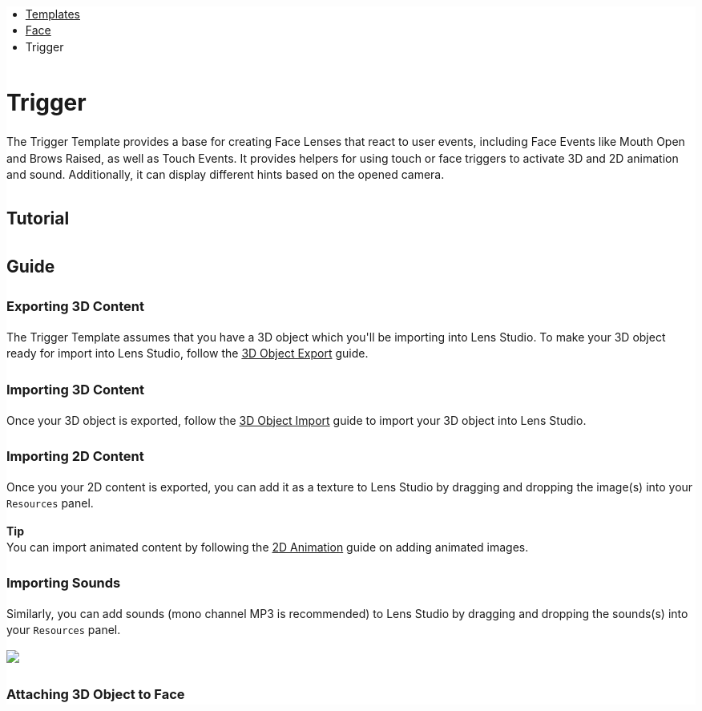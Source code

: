 

  - [Templates](/templates)
  - [Face](/templates/face)
  - Trigger

# Trigger

The Trigger Template provides a base for creating Face Lenses that react
to user events, including Face Events like Mouth Open and Brows Raised,
as well as Touch Events. It provides helpers for using touch or face
triggers to activate 3D and 2D animation and sound. Additionally, it can
display different hints based on the opened camera.

## Tutorial

## Guide

### Exporting 3D Content

The Trigger Template assumes that you have a 3D object which you'll be
importing into Lens Studio. To make your 3D object ready for import into
Lens Studio, follow the [3D Object
Export](https://lensstudio.snapchat.com/guides/3d/3d-object-export)
guide.

### Importing 3D Content

Once your 3D object is exported, follow the [3D Object
Import](https://lensstudio.snapchat.com/guides/3d/3d-object-import)
guide to import your 3D object into Lens Studio.

### Importing 2D Content

Once you your 2D content is exported, you can add it as a texture to
Lens Studio by dragging and dropping the image(s) into your `Resources`
panel.

**Tip**  
You can import animated content by following the [2D
Animation](https://lensstudio.snapchat.com/guides/2d/2d-animation) guide
on adding animated images.  

### Importing Sounds

Similarly, you can add sounds (mono channel MP3 is recommended) to Lens
Studio by dragging and dropping the sounds(s) into your `Resources`
panel.

![](https://storage.googleapis.com/snapchat-lens-assets/f1a09194-f02d-43ed-92b8-62e843179ff0/lensStudio/Guides/x7yZgWpMpDYXNbm_Face/img/face-trigger-template-8.gif)

### Attaching 3D Object to Face
